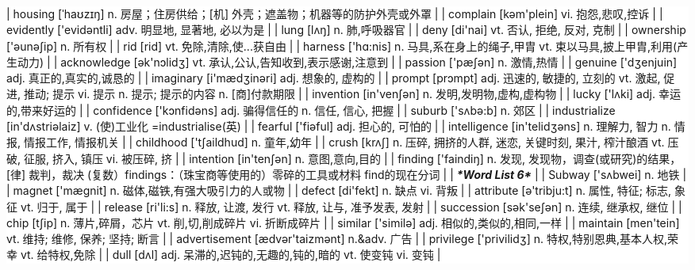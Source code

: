 | housing  [ˈhaʊzɪŋ]  n. 房屋；住房供给；[机] 外壳；遮盖物；机器等的防护外壳或外罩 |
| complain  [kəm'plein]  vi. 抱怨,悲叹,控诉                    |
| evidently  ['evidəntli]  adv. 明显地, 显著地, 必以为是       |
| lung  [lʌŋ]  n. 肺,呼吸器官                                  |
| deny  [di'nai]  vt. 否认, 拒绝, 反对, 克制                   |
| ownership  ['əunəʃip]  n. 所有权                             |
| rid  [rid]  vt. 免除,清除,使...获自由                        |
| harness  ['hɑ:nis]  n. 马具,系在身上的绳子,甲胄 vt. 束以马具,披上甲胄,利用(产生动力) |
| acknowledge  [ək'nɔlidʒ]  vt. 承认,公认,告知收到,表示感谢,注意到 |
| passion  ['pæʃən]  n. 激情,热情                              |
| genuine  ['dʒenjuin]  adj. 真正的,真实的,诚恳的              |
| imaginary  [i'mædʒinəri]  adj. 想象的, 虚构的                |
| prompt  [prɔmpt]  adj. 迅速的, 敏捷的, 立刻的 vt. 激起, 促进, 推动; 提示 vi. 提示 n. 提示; 提示的内容 n. [商]付款期限 |
| invention  [in'venʃən]  n. 发明,发明物,虚构,虚构物           |
| lucky  ['lʌki]  adj. 幸运的,带来好运的                       |
| confidence  ['kɔnfidəns]  adj. 骗得信任的 n. 信任, 信心, 把握 |
| suburb  ['sʌbə:b]  n. 郊区                                   |
| industrialize  [in'dʌstriəlaiz]  v. (使)工业化 =industrialise(英) |
| fearful  ['fiəful]  adj. 担心的, 可怕的                      |
| intelligence  [in'telidʒəns]  n. 理解力, 智力 n. 情报, 情报工作, 情报机关 |
| childhood  ['tʃaildhud]  n. 童年,幼年                        |
| crush  [krʌʃ]  n. 压碎, 拥挤的人群, 迷恋, 关键时刻, 果汁, 榨汁酿酒 vt. 压破, 征服, 挤入, 镇压 vi. 被压碎, 挤 |
| intention  [in'tenʃən]  n. 意图,意向,目的                    |
| finding  ['faindiŋ]  n. 发现, 发现物，调查(或研究)的结果，[律] 裁判，裁决 (复数）findings：（珠宝商等使用的）零碎的工具或材料 find的现在分词 |
| ***\*Word List 6\****                                        |
| Subway  ['sʌbwei]  n. 地铁                                   |
| magnet  ['mægnit]  n. 磁体,磁铁,有强大吸引力的人或物         |
| defect  [di'fekt]  n. 缺点 vi. 背叛                          |
| attribute  [ə'tribju:t]  n. 属性, 特征; 标志, 象征 vt. 归于, 属于 |
| release  [ri'li:s]  n. 释放, 让渡, 发行 vt. 释放, 让与, 准予发表, 发射 |
| succession  [sək'seʃən]  n. 连续, 继承权, 继位               |
| chip  [tʃip]  n. 薄片,碎屑，芯片 vt. 削,切,削成碎片 vi. 折断成碎片 |
| similar  ['similə]  adj. 相似的,类似的,相同,一样             |
| maintain  [men'tein]  vt. 维持; 维修, 保养; 坚持; 断言       |
| advertisement  [ædvər'taizmənt]  n.&adv. 广告                |
| privilege  ['privilidʒ]  n. 特权,特别恩典,基本人权,荣幸 vt. 给特权,免除 |
| dull  [dʌl]  adj. 呆滞的,迟钝的,无趣的,钝的,暗的 vt. 使变钝 vi. 变钝 |